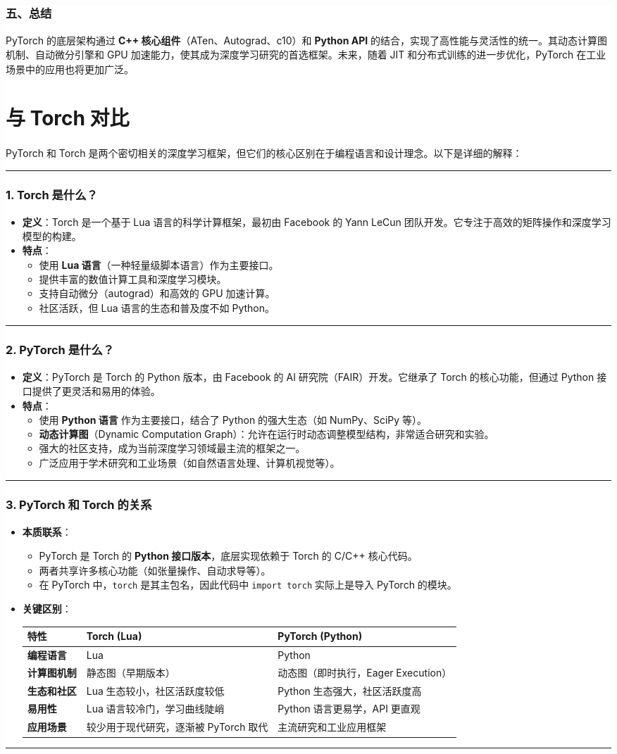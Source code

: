 
### **五、总结**

PyTorch 的底层架构通过 **C++ 核心组件**（ATen、Autograd、c10）和 **Python API** 的结合，实现了高性能与灵活性的统一。其动态计算图机制、自动微分引擎和 GPU 加速能力，使其成为深度学习研究的首选框架。未来，随着 JIT 和分布式训练的进一步优化，PyTorch 在工业场景中的应用也将更加广泛。

# 与 Torch 对比

PyTorch 和 Torch 是两个密切相关的深度学习框架，但它们的核心区别在于编程语言和设计理念。以下是详细的解释：

---

### **1. Torch 是什么？**

- **定义**：Torch 是一个基于 Lua 语言的科学计算框架，最初由 Facebook 的 Yann LeCun 团队开发。它专注于高效的矩阵操作和深度学习模型的构建。
- **特点**：
    - 使用 **Lua 语言**（一种轻量级脚本语言）作为主要接口。
    - 提供丰富的数值计算工具和深度学习模块。
    - 支持自动微分（autograd）和高效的 GPU 加速计算。
    - 社区活跃，但 Lua 语言的生态和普及度不如 Python。

---

### **2. PyTorch 是什么？**

- **定义**：PyTorch 是 Torch 的 Python 版本，由 Facebook 的 AI 研究院（FAIR）开发。它继承了 Torch 的核心功能，但通过 Python 接口提供了更灵活和易用的体验。
- **特点**：
    - 使用 **Python 语言** 作为主要接口，结合了 Python 的强大生态（如 NumPy、SciPy 等）。
    - **动态计算图**（Dynamic Computation Graph）：允许在运行时动态调整模型结构，非常适合研究和实验。
    - 强大的社区支持，成为当前深度学习领域最主流的框架之一。
    - 广泛应用于学术研究和工业场景（如自然语言处理、计算机视觉等）。

---

### **3. PyTorch 和 Torch 的关系**

- **本质联系**：

    - PyTorch 是 Torch 的 **Python 接口版本**，底层实现依赖于 Torch 的 C/C++ 核心代码。
    - 两者共享许多核心功能（如张量操作、自动求导等）。
    - 在 PyTorch 中，`torch` 是其主包名，因此代码中 `import torch` 实际上是导入 PyTorch 的模块。
- **关键区别**：

    |**特性**|**Torch (Lua)**|**PyTorch (Python)**|
    |---|---|---|
    |**编程语言**|Lua|Python|
    |**计算图机制**|静态图（早期版本）|动态图（即时执行，Eager Execution）|
    |**生态和社区**|Lua 生态较小，社区活跃度较低|Python 生态强大，社区活跃度高|
    |**易用性**|Lua 语言较冷门，学习曲线陡峭|Python 语言更易学，API 更直观|
    |**应用场景**|较少用于现代研究，逐渐被 PyTorch 取代|主流研究和工业应用框架|

---